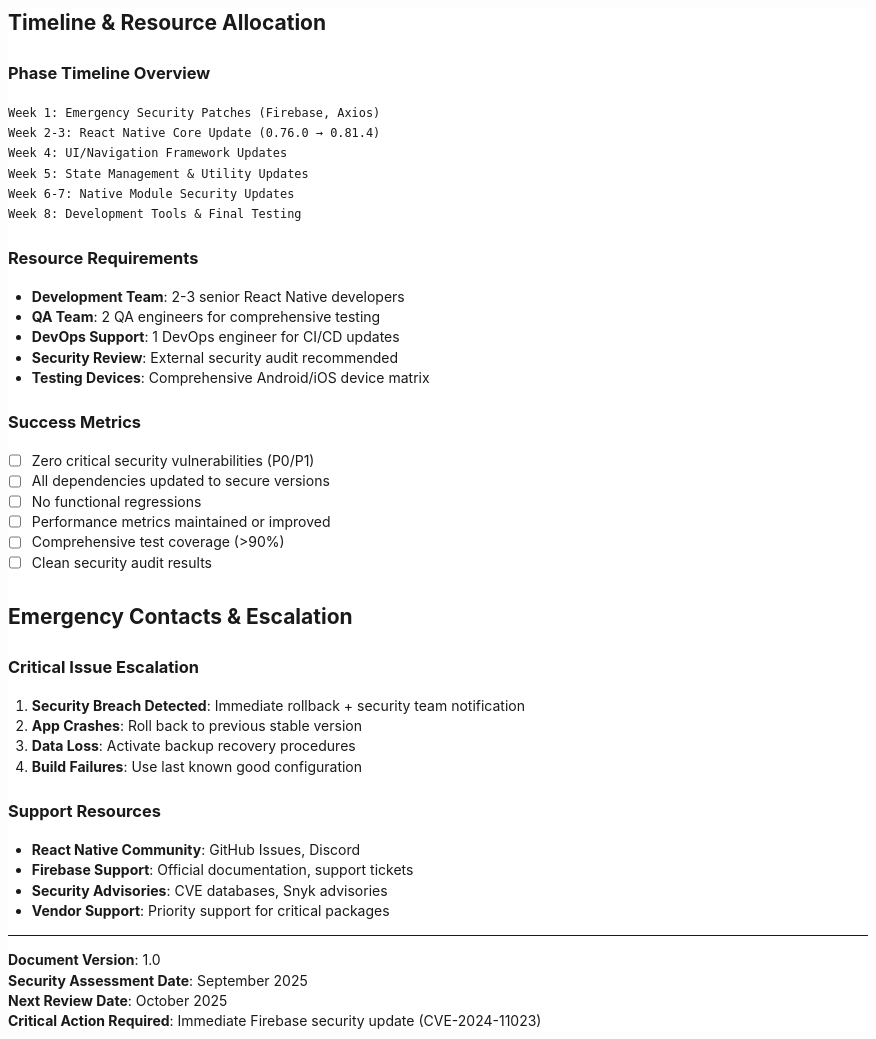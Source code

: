 ## Timeline & Resource Allocation

### **Phase Timeline Overview**
```
Week 1: Emergency Security Patches (Firebase, Axios)
Week 2-3: React Native Core Update (0.76.0 → 0.81.4)
Week 4: UI/Navigation Framework Updates
Week 5: State Management & Utility Updates
Week 6-7: Native Module Security Updates
Week 8: Development Tools & Final Testing
```

### **Resource Requirements**
- **Development Team**: 2-3 senior React Native developers
- **QA Team**: 2 QA engineers for comprehensive testing
- **DevOps Support**: 1 DevOps engineer for CI/CD updates
- **Security Review**: External security audit recommended
- **Testing Devices**: Comprehensive Android/iOS device matrix

### **Success Metrics**
- [ ] Zero critical security vulnerabilities (P0/P1)
- [ ] All dependencies updated to secure versions
- [ ] No functional regressions
- [ ] Performance metrics maintained or improved
- [ ] Comprehensive test coverage (>90%)
- [ ] Clean security audit results

## Emergency Contacts & Escalation

### **Critical Issue Escalation**
1. **Security Breach Detected**: Immediate rollback + security team notification
2. **App Crashes**: Roll back to previous stable version
3. **Data Loss**: Activate backup recovery procedures
4. **Build Failures**: Use last known good configuration

### **Support Resources**
- **React Native Community**: GitHub Issues, Discord
- **Firebase Support**: Official documentation, support tickets
- **Security Advisories**: CVE databases, Snyk advisories
- **Vendor Support**: Priority support for critical packages

---

**Document Version**: 1.0  
**Security Assessment Date**: September 2025  
**Next Review Date**: October 2025  
**Critical Action Required**: Immediate Firebase security update (CVE-2024-11023)